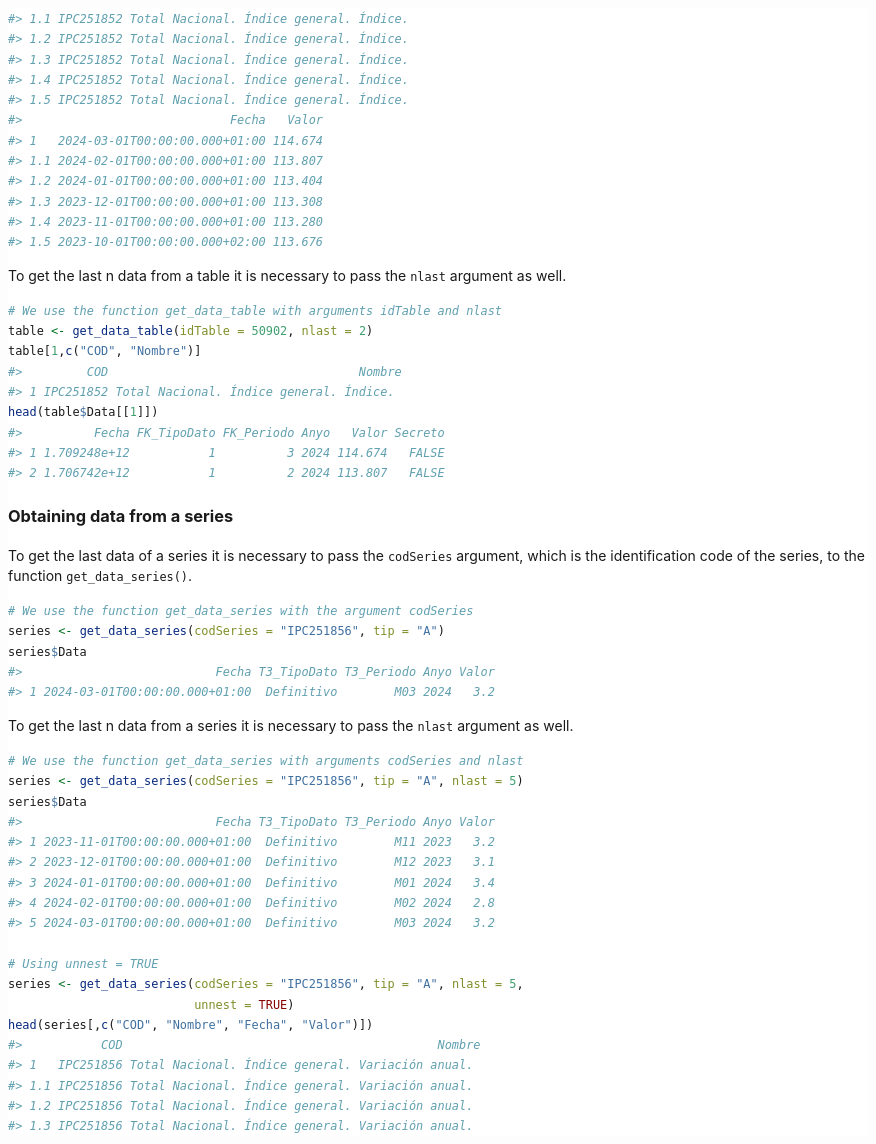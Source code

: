 ``` r
#> 1.1 IPC251852 Total Nacional. Índice general. Índice. 
#> 1.2 IPC251852 Total Nacional. Índice general. Índice. 
#> 1.3 IPC251852 Total Nacional. Índice general. Índice. 
#> 1.4 IPC251852 Total Nacional. Índice general. Índice. 
#> 1.5 IPC251852 Total Nacional. Índice general. Índice. 
#>                             Fecha   Valor
#> 1   2024-03-01T00:00:00.000+01:00 114.674
#> 1.1 2024-02-01T00:00:00.000+01:00 113.807
#> 1.2 2024-01-01T00:00:00.000+01:00 113.404
#> 1.3 2023-12-01T00:00:00.000+01:00 113.308
#> 1.4 2023-11-01T00:00:00.000+01:00 113.280
#> 1.5 2023-10-01T00:00:00.000+02:00 113.676
```

To get the last n data from a table it is necessary to pass the `nlast`
argument as well.

``` r
# We use the function get_data_table with arguments idTable and nlast
table <- get_data_table(idTable = 50902, nlast = 2)
table[1,c("COD", "Nombre")]
#>         COD                                   Nombre
#> 1 IPC251852 Total Nacional. Índice general. Índice.
head(table$Data[[1]])
#>          Fecha FK_TipoDato FK_Periodo Anyo   Valor Secreto
#> 1 1.709248e+12           1          3 2024 114.674   FALSE
#> 2 1.706742e+12           1          2 2024 113.807   FALSE
```

### Obtaining data from a series

To get the last data of a series it is necessary to pass the `codSeries`
argument, which is the identification code of the series, to the
function `get_data_series()`.

``` r
# We use the function get_data_series with the argument codSeries
series <- get_data_series(codSeries = "IPC251856", tip = "A")
series$Data
#>                           Fecha T3_TipoDato T3_Periodo Anyo Valor
#> 1 2024-03-01T00:00:00.000+01:00  Definitivo        M03 2024   3.2
```

To get the last n data from a series it is necessary to pass the `nlast`
argument as well.

``` r
# We use the function get_data_series with arguments codSeries and nlast
series <- get_data_series(codSeries = "IPC251856", tip = "A", nlast = 5)
series$Data
#>                           Fecha T3_TipoDato T3_Periodo Anyo Valor
#> 1 2023-11-01T00:00:00.000+01:00  Definitivo        M11 2023   3.2
#> 2 2023-12-01T00:00:00.000+01:00  Definitivo        M12 2023   3.1
#> 3 2024-01-01T00:00:00.000+01:00  Definitivo        M01 2024   3.4
#> 4 2024-02-01T00:00:00.000+01:00  Definitivo        M02 2024   2.8
#> 5 2024-03-01T00:00:00.000+01:00  Definitivo        M03 2024   3.2

# Using unnest = TRUE
series <- get_data_series(codSeries = "IPC251856", tip = "A", nlast = 5,
                          unnest = TRUE)
head(series[,c("COD", "Nombre", "Fecha", "Valor")])
#>           COD                                            Nombre
#> 1   IPC251856 Total Nacional. Índice general. Variación anual. 
#> 1.1 IPC251856 Total Nacional. Índice general. Variación anual. 
#> 1.2 IPC251856 Total Nacional. Índice general. Variación anual. 
#> 1.3 IPC251856 Total Nacional. Índice general. Variación anual. 
```
